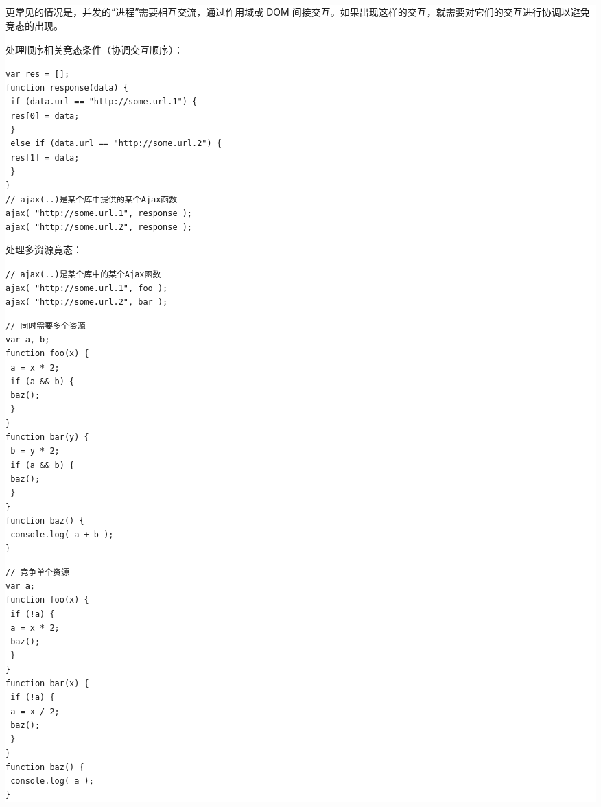 更常见的情况是，并发的“进程”需要相互交流，通过作用域或 DOM 间接交互。如果出现这样的交互，就需要对它们的交互进行协调以避免竞态的出现。

处理顺序相关竞态条件（协调交互顺序）：

```
var res = []; 
function response(data) { 
 if (data.url == "http://some.url.1") { 
 res[0] = data; 
 } 
 else if (data.url == "http://some.url.2") { 
 res[1] = data; 
 } 
} 
// ajax(..)是某个库中提供的某个Ajax函数
ajax( "http://some.url.1", response ); 
ajax( "http://some.url.2", response );
```

处理多资源竟态：

```
// ajax(..)是某个库中的某个Ajax函数
ajax( "http://some.url.1", foo ); 
ajax( "http://some.url.2", bar );
```

```
// 同时需要多个资源
var a, b; 
function foo(x) { 
 a = x * 2; 
 if (a && b) { 
 baz(); 
 } 
} 
function bar(y) { 
 b = y * 2; 
 if (a && b) { 
 baz(); 
 } 
} 
function baz() { 
 console.log( a + b ); 
} 
```

```
// 竞争单个资源
var a; 
function foo(x) { 
 if (!a) { 
 a = x * 2; 
 baz(); 
 } 
} 
function bar(x) { 
 if (!a) { 
 a = x / 2; 
 baz(); 
 } 
} 
function baz() { 
 console.log( a ); 
}
```
